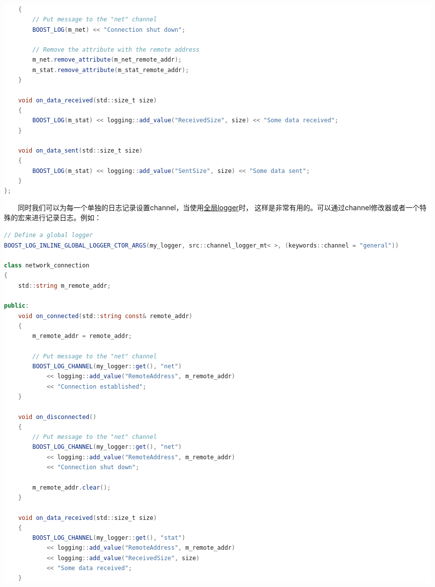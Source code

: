 ```csharp
    {
        // Put message to the "net" channel
        BOOST_LOG(m_net) << "Connection shut down";

        // Remove the attribute with the remote address
        m_net.remove_attribute(m_net_remote_addr);
        m_stat.remove_attribute(m_stat_remote_addr);
    }

    void on_data_received(std::size_t size)
    {
        BOOST_LOG(m_stat) << logging::add_value("ReceivedSize", size) << "Some data received";
    }

    void on_data_sent(std::size_t size)
    {
        BOOST_LOG(m_stat) << logging::add_value("SentSize", size) << "Some data sent";
    }
};
```

&emsp;&emsp;同时我们可以为每一个单独的日志记录设置channel，当使用[全局logger](#log.detailed.sources.global_storage)时，
这样是非常有用的。可以通过channel修改器或者一个特殊的宏来进行记录日志。例如：

```csharp
// Define a global logger
BOOST_LOG_INLINE_GLOBAL_LOGGER_CTOR_ARGS(my_logger, src::channel_logger_mt< >, (keywords::channel = "general"))

class network_connection
{
    std::string m_remote_addr;

public:
    void on_connected(std::string const& remote_addr)
    {
        m_remote_addr = remote_addr;

        // Put message to the "net" channel
        BOOST_LOG_CHANNEL(my_logger::get(), "net")
            << logging::add_value("RemoteAddress", m_remote_addr)
            << "Connection established";
    }

    void on_disconnected()
    {
        // Put message to the "net" channel
        BOOST_LOG_CHANNEL(my_logger::get(), "net")
            << logging::add_value("RemoteAddress", m_remote_addr)
            << "Connection shut down";

        m_remote_addr.clear();
    }

    void on_data_received(std::size_t size)
    {
        BOOST_LOG_CHANNEL(my_logger::get(), "stat")
            << logging::add_value("RemoteAddress", m_remote_addr)
            << logging::add_value("ReceivedSize", size)
            << "Some data received";
    }

